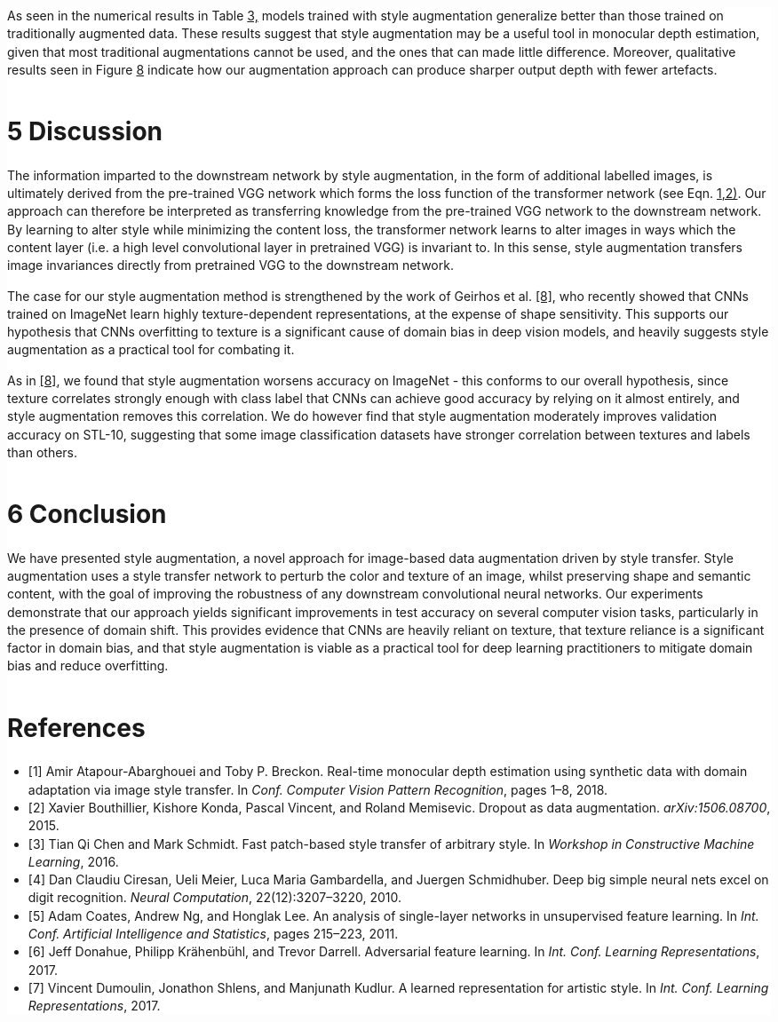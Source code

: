 As seen in the numerical results in Table [3,](#page-9-2) models trained with style augmentation generalize better than those trained on traditionally augmented data. These results suggest that style augmentation may be a useful tool in monocular depth estimation, given that most traditional augmentations cannot be used, and the ones that can made little difference. Moreover, qualitative results seen in Figure [8](#page-10-0) indicate how our augmentation approach can produce sharper output depth with fewer artefacts.

# 5 Discussion

The information imparted to the downstream network by style augmentation, in the form of additional labelled images, is ultimately derived from the pre-trained VGG network which forms the loss function of the transformer network (see Eqn. [1](#page-2-1)[,2\)](#page-2-2). Our approach can therefore be interpreted as transferring knowledge from the pre-trained VGG network to the downstream network. By learning to alter style while minimizing the content loss, the transformer network learns to alter images in ways which the content layer (i.e. a high level convolutional layer in pretrained VGG) is invariant to. In this sense, style augmentation transfers image invariances directly from pretrained VGG to the downstream network.

The case for our style augmentation method is strengthened by the work of Geirhos et al. [\[8\]](#page-11-15), who recently showed that CNNs trained on ImageNet learn highly texture-dependent representations, at the expense of shape sensitivity. This supports our hypothesis that CNNs overfitting to texture is a significant cause of domain bias in deep vision models, and heavily suggests style augmentation as a practical tool for combating it.

As in [\[8\]](#page-11-15), we found that style augmentation worsens accuracy on ImageNet - this conforms to our overall hypothesis, since texture correlates strongly enough with class label that CNNs can achieve good accuracy by relying on it almost entirely, and style augmentation removes this correlation. We do however find that style augmentation moderately improves validation accuracy on STL-10, suggesting that some image classification datasets have stronger correlation between textures and labels than others.

# 6 Conclusion

We have presented style augmentation, a novel approach for image-based data augmentation driven by style transfer. Style augmentation uses a style transfer network to perturb the color and texture of an image, whilst preserving shape and semantic content, with the goal of improving the robustness of any downstream convolutional neural networks. Our experiments demonstrate that our approach yields significant improvements in test accuracy on several computer vision tasks, particularly in the presence of domain shift. This provides evidence that CNNs are heavily reliant on texture, that texture reliance is a significant factor in domain bias, and that style augmentation is viable as a practical tool for deep learning practitioners to mitigate domain bias and reduce overfitting.

# References

- <span id="page-11-1"></span>[1] Amir Atapour-Abarghouei and Toby P. Breckon. Real-time monocular depth estimation using synthetic data with domain adaptation via image style transfer. In *Conf. Computer Vision Pattern Recognition*, pages 1–8, 2018.
- <span id="page-11-14"></span>[2] Xavier Bouthillier, Kishore Konda, Pascal Vincent, and Roland Memisevic. Dropout as data augmentation. *arXiv:1506.08700*, 2015.
- <span id="page-11-9"></span>[3] Tian Qi Chen and Mark Schmidt. Fast patch-based style transfer of arbitrary style. In *Workshop in Constructive Machine Learning*, 2016.
- <span id="page-11-13"></span>[4] Dan Claudiu Ciresan, Ueli Meier, Luca Maria Gambardella, and Juergen Schmidhuber. Deep big simple neural nets excel on digit recognition. *Neural Computation*, 22(12):3207–3220, 2010.
- <span id="page-11-16"></span>[5] Adam Coates, Andrew Ng, and Honglak Lee. An analysis of single-layer networks in unsupervised feature learning. In *Int. Conf. Artificial Intelligence and Statistics*, pages 215–223, 2011.
- <span id="page-11-6"></span>[6] Jeff Donahue, Philipp Krähenbühl, and Trevor Darrell. Adversarial feature learning. In *Int. Conf. Learning Representations*, 2017.
- <span id="page-11-10"></span>[7] Vincent Dumoulin, Jonathon Shlens, and Manjunath Kudlur. A learned representation for artistic style. In *Int. Conf. Learning Representations*, 2017.